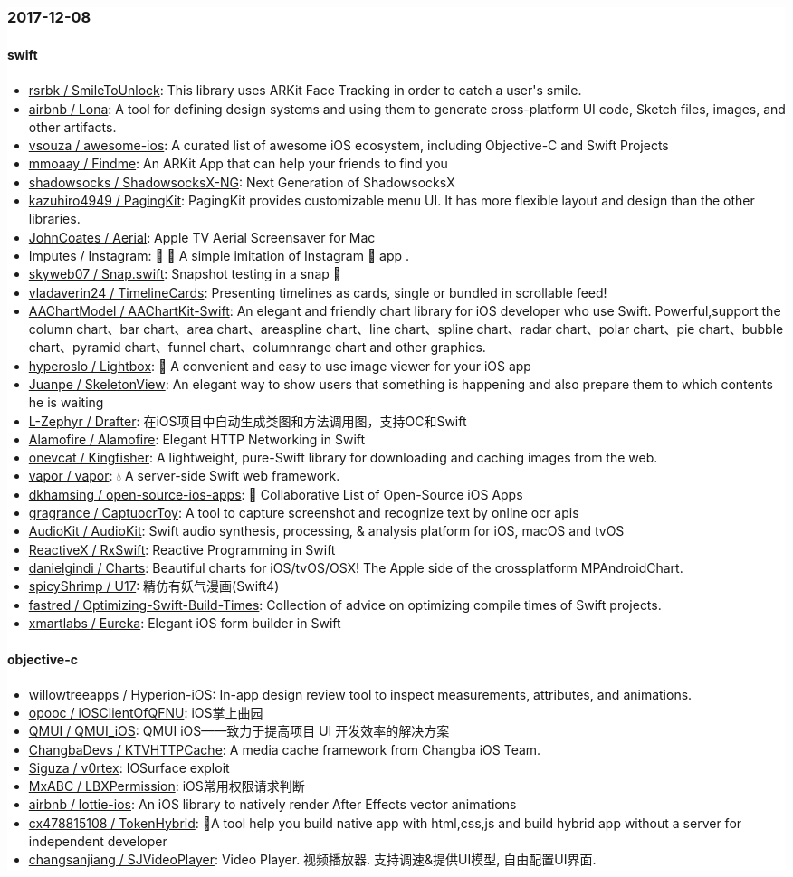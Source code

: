 ### 2017-12-08

#### swift
* [rsrbk / SmileToUnlock](https://github.com/rsrbk/SmileToUnlock): This library uses ARKit Face Tracking in order to catch a user's smile.
* [airbnb / Lona](https://github.com/airbnb/Lona): A tool for defining design systems and using them to generate cross-platform UI code, Sketch files, images, and other artifacts.
* [vsouza / awesome-ios](https://github.com/vsouza/awesome-ios): A curated list of awesome iOS ecosystem, including Objective-C and Swift Projects
* [mmoaay / Findme](https://github.com/mmoaay/Findme): An ARKit App that can help your friends to find you
* [shadowsocks / ShadowsocksX-NG](https://github.com/shadowsocks/ShadowsocksX-NG): Next Generation of ShadowsocksX
* [kazuhiro4949 / PagingKit](https://github.com/kazuhiro4949/PagingKit): PagingKit provides customizable menu UI. It has more flexible layout and design than the other libraries.
* [JohnCoates / Aerial](https://github.com/JohnCoates/Aerial): Apple TV Aerial Screensaver for Mac
* [Imputes / Instagram](https://github.com/Imputes/Instagram): 📱 💯 A simple imitation of Instagram  app .
* [skyweb07 / Snap.swift](https://github.com/skyweb07/Snap.swift): Snapshot testing in a snap 🎨
* [vladaverin24 / TimelineCards](https://github.com/vladaverin24/TimelineCards): Presenting timelines as cards, single or bundled in scrollable feed!
* [AAChartModel / AAChartKit-Swift](https://github.com/AAChartModel/AAChartKit-Swift): An elegant and friendly chart library for iOS developer who use Swift. Powerful,support the column chart、bar chart、area chart、areaspline chart、line chart、spline chart、radar chart、polar chart、pie chart、bubble chart、pyramid chart、funnel chart、columnrange chart and other graphics.
* [hyperoslo / Lightbox](https://github.com/hyperoslo/Lightbox): 🌌 A convenient and easy to use image viewer for your iOS app
* [Juanpe / SkeletonView](https://github.com/Juanpe/SkeletonView): An elegant way to show users that something is happening and also prepare them to which contents he is waiting
* [L-Zephyr / Drafter](https://github.com/L-Zephyr/Drafter): 在iOS项目中自动生成类图和方法调用图，支持OC和Swift
* [Alamofire / Alamofire](https://github.com/Alamofire/Alamofire): Elegant HTTP Networking in Swift
* [onevcat / Kingfisher](https://github.com/onevcat/Kingfisher): A lightweight, pure-Swift library for downloading and caching images from the web.
* [vapor / vapor](https://github.com/vapor/vapor): 💧 A server-side Swift web framework.
* [dkhamsing / open-source-ios-apps](https://github.com/dkhamsing/open-source-ios-apps): 📱 Collaborative List of Open-Source iOS Apps
* [gragrance / CaptuocrToy](https://github.com/gragrance/CaptuocrToy): A tool to capture screenshot and recognize text by online ocr apis
* [AudioKit / AudioKit](https://github.com/AudioKit/AudioKit): Swift audio synthesis, processing, & analysis platform for iOS, macOS and tvOS
* [ReactiveX / RxSwift](https://github.com/ReactiveX/RxSwift): Reactive Programming in Swift
* [danielgindi / Charts](https://github.com/danielgindi/Charts): Beautiful charts for iOS/tvOS/OSX! The Apple side of the crossplatform MPAndroidChart.
* [spicyShrimp / U17](https://github.com/spicyShrimp/U17): 精仿有妖气漫画(Swift4)
* [fastred / Optimizing-Swift-Build-Times](https://github.com/fastred/Optimizing-Swift-Build-Times): Collection of advice on optimizing compile times of Swift projects.
* [xmartlabs / Eureka](https://github.com/xmartlabs/Eureka): Elegant iOS form builder in Swift

#### objective-c
* [willowtreeapps / Hyperion-iOS](https://github.com/willowtreeapps/Hyperion-iOS): In-app design review tool to inspect measurements, attributes, and animations.
* [opooc / iOSClientOfQFNU](https://github.com/opooc/iOSClientOfQFNU): iOS掌上曲园
* [QMUI / QMUI_iOS](https://github.com/QMUI/QMUI_iOS): QMUI iOS——致力于提高项目 UI 开发效率的解决方案
* [ChangbaDevs / KTVHTTPCache](https://github.com/ChangbaDevs/KTVHTTPCache): A media cache framework from Changba iOS Team.
* [Siguza / v0rtex](https://github.com/Siguza/v0rtex): IOSurface exploit
* [MxABC / LBXPermission](https://github.com/MxABC/LBXPermission): iOS常用权限请求判断
* [airbnb / lottie-ios](https://github.com/airbnb/lottie-ios): An iOS library to natively render After Effects vector animations
* [cx478815108 / TokenHybrid](https://github.com/cx478815108/TokenHybrid): 🚗A tool help you build native app with html,css,js and build hybrid app without a server for independent developer
* [changsanjiang / SJVideoPlayer](https://github.com/changsanjiang/SJVideoPlayer): Video Player. 视频播放器. 支持调速&提供UI模型, 自由配置UI界面.